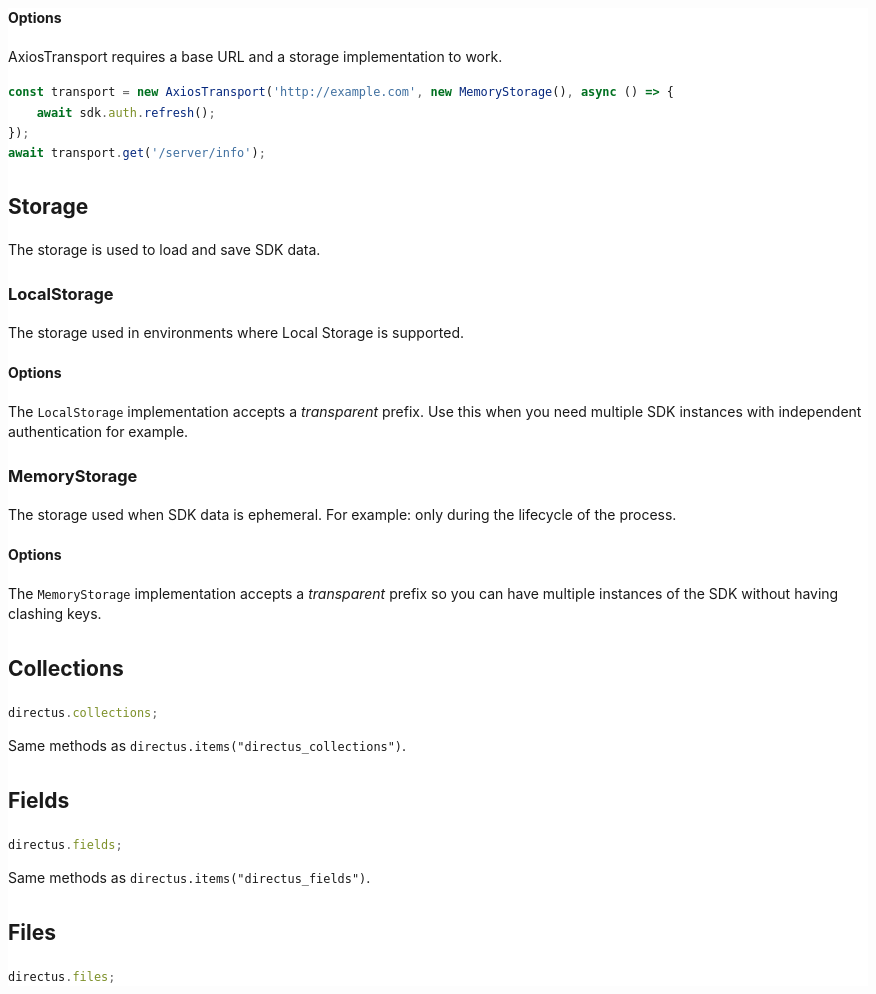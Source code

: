 #### Options

AxiosTransport requires a base URL and a storage implementation to work.

```ts
const transport = new AxiosTransport('http://example.com', new MemoryStorage(), async () => {
	await sdk.auth.refresh();
});
await transport.get('/server/info');
```

## Storage

The storage is used to load and save SDK data.

### LocalStorage

The storage used in environments where Local Storage is supported.

#### Options

The `LocalStorage` implementation accepts a _transparent_ prefix. Use this when you need multiple SDK instances with
independent authentication for example.

### MemoryStorage

The storage used when SDK data is ephemeral. For example: only during the lifecycle of the process.

#### Options

The `MemoryStorage` implementation accepts a _transparent_ prefix so you can have multiple instances of the SDK without
having clashing keys.

## Collections

```js
directus.collections;
```

Same methods as `directus.items("directus_collections")`.

## Fields

```js
directus.fields;
```

Same methods as `directus.items("directus_fields")`.

## Files

```js
directus.files;
```

